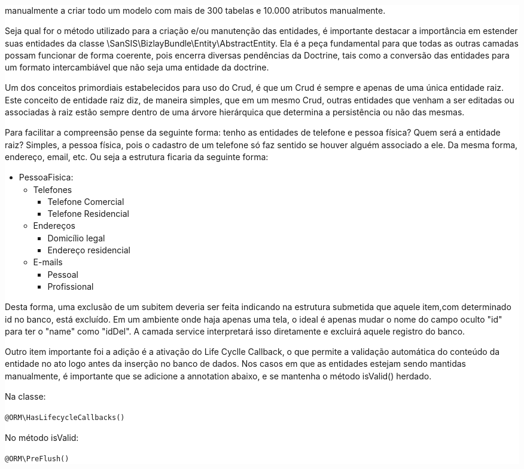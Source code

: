 manualmente a criar todo um modelo com mais de 300 tabelas e 10.000 atributos manualmente.

Seja qual for o método utilizado para a criação e/ou manutenção das entidades, é importante destacar a importância em
estender suas entidades da classe \SanSIS\BizlayBundle\Entity\AbstractEntity. Ela é a peça fundamental para que todas
as outras camadas possam funcionar de forma coerente, pois encerra diversas pendências da Doctrine, tais como a
conversão das entidades para um formato intercambiável que não seja uma entidade da doctrine.

Um dos conceitos primordiais estabelecidos para uso do Crud, é que um Crud é sempre e apenas de uma única entidade raiz.
Este conceito de entidade raiz diz, de maneira simples, que em um mesmo Crud, outras entidades que venham a ser editadas
ou associadas à raiz estão sempre dentro de uma árvore hierárquica que determina a persistência ou não das mesmas.

Para facilitar a compreensão pense da seguinte forma: tenho as entidades de telefone e pessoa física? Quem será a entidade
raiz? Simples, a pessoa física, pois o cadastro de um telefone só faz sentido se houver alguém associado a ele. Da mesma
forma, endereço, email, etc. Ou seja a estrutura ficaria da seguinte forma:

- PessoaFisica:
    - Telefones
        - Telefone Comercial
        - Telefone Residencial
    - Endereços
        - Domicílio legal
        - Endereço residencial
    - E-mails
        - Pessoal
        - Profissional

Desta forma, uma exclusão de um subitem deveria ser feita indicando na estrutura submetida que aquele item,com
determinado id no banco, está excluído. Em um ambiente onde haja apenas uma tela, o ideal é apenas mudar o nome do
campo oculto "id" para ter o "name" como "idDel". A camada service interpretará isso diretamente e excluirá aquele
registro do banco.

Outro item importante foi a adição é a ativação do Life Cyclle Callback, o que permite a validação automática do
conteúdo da entidade no ato logo antes da inserção no banco de dados. Nos casos em que as entidades estejam sendo
mantidas manualmente, é importante que se adicione a annotation abaixo, e se mantenha o método isValid() herdado.

Na classe:

    @ORM\HasLifecycleCallbacks()

No método isValid:

    @ORM\PreFlush()
